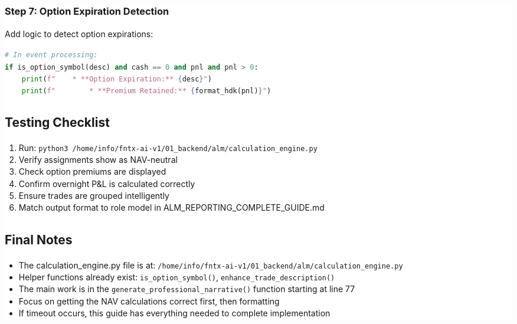 ### Step 7: Option Expiration Detection
Add logic to detect option expirations:
```python
# In event processing:
if is_option_symbol(desc) and cash == 0 and pnl and pnl > 0:
    print(f"    * **Option Expiration:** {desc}")
    print(f"        * **Premium Retained:** {format_hdk(pnl)}")
```

## Testing Checklist
1. Run: `python3 /home/info/fntx-ai-v1/01_backend/alm/calculation_engine.py`
2. Verify assignments show as NAV-neutral
3. Check option premiums are displayed
4. Confirm overnight P&L is calculated correctly
5. Ensure trades are grouped intelligently
6. Match output format to role model in ALM_REPORTING_COMPLETE_GUIDE.md

## Final Notes
- The calculation_engine.py file is at: `/home/info/fntx-ai-v1/01_backend/alm/calculation_engine.py`
- Helper functions already exist: `is_option_symbol()`, `enhance_trade_description()`
- The main work is in the `generate_professional_narrative()` function starting at line 77
- Focus on getting the NAV calculations correct first, then formatting
- If timeout occurs, this guide has everything needed to complete implementation